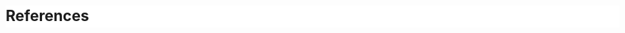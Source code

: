 
## References

[^1]: David Hoffeld,<br/>[Want To Know What Your Brain Does When It Hears A Question?](https://www.fastcompany.com/3068341/want-to-know-what-your-brain-does-when-it-hears-a-question)
[^2]: Richard Nordquist,<br/>[The Cooperative Principle in Conversation](https://www.thoughtco.com/cooperative-principle-conversation-1689928)
[^3]: Buster Benson,<br/>[Why Are We Yelling?](https://busterbenson.com/whyareweyelling/)
[^4]: CELT,<br/>[Revised Bloom's Taxonomy](https://www.celt.iastate.edu/teaching/effective-teaching-practices/revised-blooms-taxonomy/)
[^5]: Hugging Face,<br/>[Write With Transformer](https://transformer.huggingface.co/)
[^6]: John Hattie & Helen Timperley,<br/>[The Power of Feedback](http://mrbartonmaths.com/resourcesnew/8.%20Research/Marking%20and%20Feedback/The%20Power%20of%20Feedback.pdf)